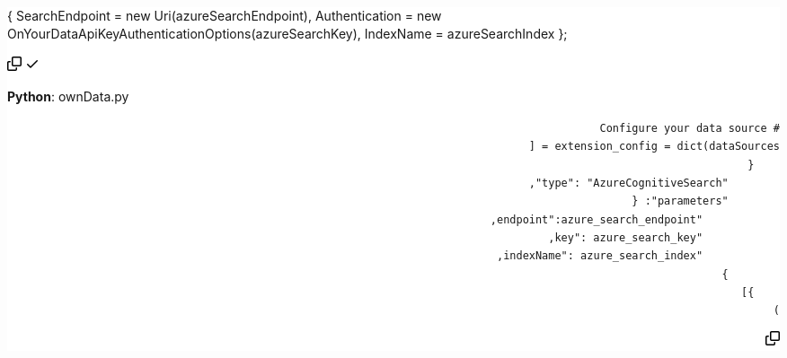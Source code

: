{
    SearchEndpoint = new Uri(azureSearchEndpoint),
    Authentication = new OnYourDataApiKeyAuthenticationOptions(azureSearchKey),
    IndexName = azureSearchIndex
};</code></pre><div class="zeroclipboard-container">
    <clipboard-copy aria-label="Copy" class="ClipboardButton btn btn-invisible js-clipboard-copy m-2 p-0 d-flex flex-justify-center flex-items-center" data-copy-feedback="Copied!" data-tooltip-direction="w" value="// Configure your data source
AzureSearchChatExtensionConfiguration ownDataConfig = new()
{
    SearchEndpoint = new Uri(azureSearchEndpoint),
    Authentication = new OnYourDataApiKeyAuthenticationOptions(azureSearchKey),
    IndexName = azureSearchIndex
};" tabindex="0" role="button">
      <svg aria-hidden="true" height="16" viewBox="0 0 16 16" version="1.1" width="16" data-view-component="true" class="octicon octicon-copy js-clipboard-copy-icon">
    <path d="M0 6.75C0 5.784.784 5 1.75 5h1.5a.75.75 0 0 1 0 1.5h-1.5a.25.25 0 0 0-.25.25v7.5c0 .138.112.25.25.25h7.5a.25.25 0 0 0 .25-.25v-1.5a.75.75 0 0 1 1.5 0v1.5A1.75 1.75 0 0 1 9.25 16h-7.5A1.75 1.75 0 0 1 0 14.25Z"></path><path d="M5 1.75C5 .784 5.784 0 6.75 0h7.5C15.216 0 16 .784 16 1.75v7.5A1.75 1.75 0 0 1 14.25 11h-7.5A1.75 1.75 0 0 1 5 9.25Zm1.75-.25a.25.25 0 0 0-.25.25v7.5c0 .138.112.25.25.25h7.5a.25.25 0 0 0 .25-.25v-7.5a.25.25 0 0 0-.25-.25Z"></path>
</svg>
      <svg aria-hidden="true" height="16" viewBox="0 0 16 16" version="1.1" width="16" data-view-component="true" class="octicon octicon-check js-clipboard-check-icon color-fg-success d-none">
    <path d="M13.78 4.22a.75.75 0 0 1 0 1.06l-7.25 7.25a.75.75 0 0 1-1.06 0L2.22 9.28a.751.751 0 0 1 .018-1.042.751.751 0 0 1 1.042-.018L6 10.94l6.72-6.72a.75.75 0 0 1 1.06 0Z"></path>
</svg>
    </clipboard-copy>
  </div></div>
    </div>
    <b>Python</b>: ownData.py
    <div dir="rtl">
    <div class="snippet-clipboard-content notranslate position-relative overflow-auto"><pre class="notranslate"><code># Configure your data source
extension_config = dict(dataSources = [  
    { 
        "type": "AzureCognitiveSearch", 
        "parameters": { 
            "endpoint":azure_search_endpoint, 
            "key": azure_search_key, 
            "indexName": azure_search_index,
        }
    }]
)</code></pre><div class="zeroclipboard-container">
    <clipboard-copy aria-label="Copy" class="ClipboardButton btn btn-invisible js-clipboard-copy m-2 p-0 d-flex flex-justify-center flex-items-center" data-copy-feedback="Copied!" data-tooltip-direction="w" value="# Configure your data source
extension_config = dict(dataSources = [  
    { 
        &quot;type&quot;: &quot;AzureCognitiveSearch&quot;, 
        &quot;parameters&quot;: { 
            &quot;endpoint&quot;:azure_search_endpoint, 
            &quot;key&quot;: azure_search_key, 
            &quot;indexName&quot;: azure_search_index,
        }
    }]
)" tabindex="0" role="button">
      <svg aria-hidden="true" height="16" viewBox="0 0 16 16" version="1.1" width="16" data-view-component="true" class="octicon octicon-copy js-clipboard-copy-icon">
    <path d="M0 6.75C0 5.784.784 5 1.75 5h1.5a.75.75 0 0 1 0 1.5h-1.5a.25.25 0 0 0-.25.25v7.5c0 .138.112.25.25.25h7.5a.25.25 0 0 0 .25-.25v-1.5a.75.75 0 0 1 1.5 0v1.5A1.75 1.75 0 0 1 9.25 16h-7.5A1.75 1.75 0 0 1 0 14.25Z"></path><path d="M5 1.75C5 .784 5.784 0 6.75 0h7.5C15.216 0 16 .784 16 1.75v7.5A1.75 1.75 0 0 1 14.25 11h-7.5A1.75 1.75 0 0 1 5 9.25Zm1.75-.25a.25.25 0 0 0-.25.25v7.5c0 .138.112.25.25.25h7.5a.25.25 0 0 0 .25-.25v-7.5a.25.25 0 0 0-.25-.25Z"></path>